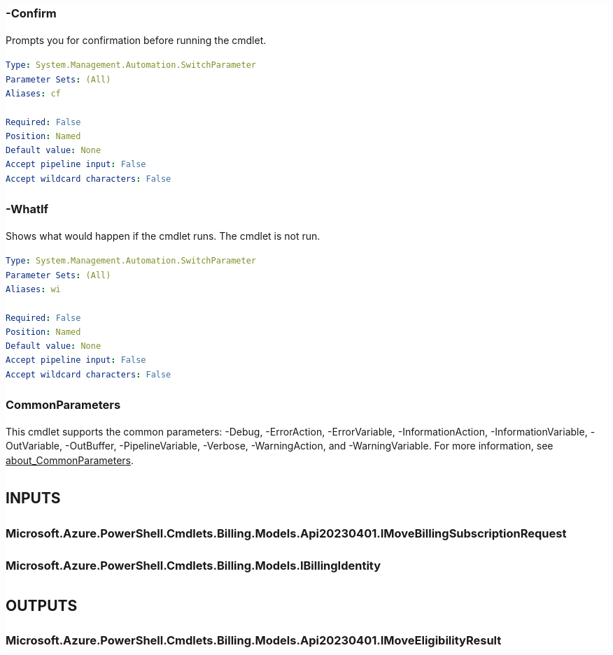 ### -Confirm
Prompts you for confirmation before running the cmdlet.

```yaml
Type: System.Management.Automation.SwitchParameter
Parameter Sets: (All)
Aliases: cf

Required: False
Position: Named
Default value: None
Accept pipeline input: False
Accept wildcard characters: False
```

### -WhatIf
Shows what would happen if the cmdlet runs.
The cmdlet is not run.

```yaml
Type: System.Management.Automation.SwitchParameter
Parameter Sets: (All)
Aliases: wi

Required: False
Position: Named
Default value: None
Accept pipeline input: False
Accept wildcard characters: False
```

### CommonParameters
This cmdlet supports the common parameters: -Debug, -ErrorAction, -ErrorVariable, -InformationAction, -InformationVariable, -OutVariable, -OutBuffer, -PipelineVariable, -Verbose, -WarningAction, and -WarningVariable. For more information, see [about_CommonParameters](http://go.microsoft.com/fwlink/?LinkID=113216).

## INPUTS

### Microsoft.Azure.PowerShell.Cmdlets.Billing.Models.Api20230401.IMoveBillingSubscriptionRequest

### Microsoft.Azure.PowerShell.Cmdlets.Billing.Models.IBillingIdentity

## OUTPUTS

### Microsoft.Azure.PowerShell.Cmdlets.Billing.Models.Api20230401.IMoveEligibilityResult
